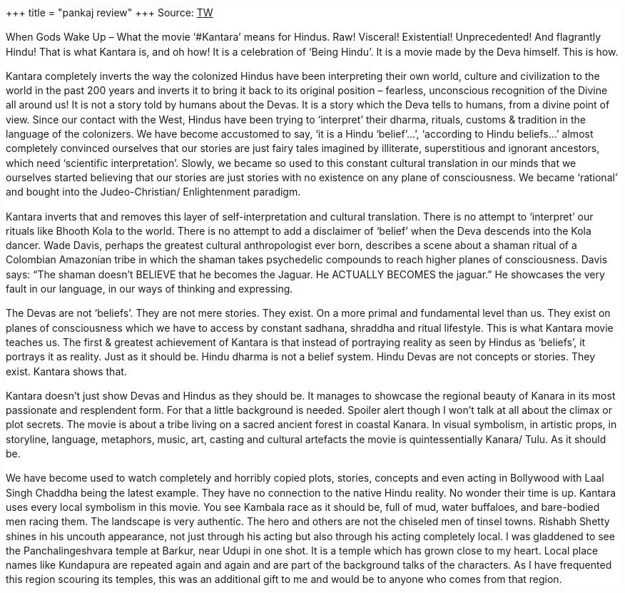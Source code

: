 +++
title = "pankaj review"
+++
Source: [TW](https://threadreaderapp.com/thread/1582615110958612481.html)

When Gods Wake Up – What the movie ‘#Kantara’ means for Hindus. Raw! Visceral! Existential! Unprecedented! And flagrantly Hindu! That is what Kantara is, and oh how! It is a celebration of ‘Being Hindu’. It is a movie made by the Deva himself. This is how.

Kantara completely inverts the way the colonized Hindus have been interpreting their own world, culture and civilization to the world in the past 200 years and inverts it to bring it back to its original position – fearless, unconscious recognition of the Divine all around us! It is not a story told by humans about the Devas. It is a story which the Deva tells to humans, from a divine point of view. Since our contact with the West, Hindus have been trying to ‘interpret’ their dharma, rituals, customs & tradition in the language of the colonizers. We have become accustomed to say, ‘it is a Hindu ‘belief’…’, ‘according to Hindu beliefs…’ almost completely convinced ourselves that our stories are just fairy tales imagined by illiterate, superstitious and ignorant ancestors, which need ‘scientific interpretation’. Slowly, we became so used to this constant cultural translation in our minds that we ourselves started believing that our stories are just stories with no existence on any plane of consciousness. We became ‘rational’ and bought into the Judeo-Christian/ Enlightenment paradigm.

Kantara inverts that and removes this layer of self-interpretation and cultural translation. There is no attempt to ‘interpret’ our rituals like Bhooth Kola to the world. There is no attempt to add a disclaimer of ‘belief’ when the Deva descends into the Kola dancer. Wade Davis, perhaps the greatest cultural anthropologist ever born, describes a scene about a shaman ritual of a Colombian Amazonian tribe in which the shaman takes psychedelic compounds to reach higher planes of consciousness. Davis says: “The shaman doesn’t BELIEVE that he becomes the Jaguar. He ACTUALLY BECOMES the jaguar.” He showcases the very fault in our language, in our ways of thinking and expressing.

The Devas are not ‘beliefs’. They are not mere stories. They exist. On a more primal and fundamental level than us. They exist on planes of consciousness which we have to access by constant sadhana, shraddha and ritual lifestyle. This is what Kantara movie teaches us. The first & greatest achievement of Kantara is that instead of portraying reality as seen by Hindus as ‘beliefs’, it portrays it as reality. Just as it should be. Hindu dharma is not a belief system. Hindu Devas are not concepts or stories. They exist. Kantara shows that.

Kantara doesn’t just show Devas and Hindus as they should be. It manages to showcase the regional beauty of Kanara in its most passionate and resplendent form. For that a little background is needed. Spoiler alert though I won’t talk at all about the climax or plot secrets. The movie is about a tribe living on a sacred ancient forest in coastal Kanara. In visual symbolism, in artistic props, in storyline, language, metaphors, music, art, casting and cultural artefacts the movie is quintessentially Kanara/ Tulu. As it should be.

We have become used to watch completely and horribly copied plots, stories, concepts and even acting in Bollywood with Laal Singh Chaddha being the latest example. They have no connection to the native Hindu reality. No wonder their time is up. Kantara uses every local symbolism in this movie. You see Kambala race as it should be, full of mud, water buffaloes, and bare-bodied men racing them. The landscape is very authentic. The hero and others are not the chiseled men of tinsel towns. Rishabh Shetty shines in his uncouth appearance, not just through his acting but also through his acting completely local. I was gladdened to see the Panchalingeshvara temple at Barkur, near Udupi in one shot. It is a temple which has grown close to my heart. Local place names like Kundapura are repeated again and again and are part of the background talks of the characters. As I have frequented this region scouring its temples, this was an additional gift to me and would be to anyone who comes from that region. 
